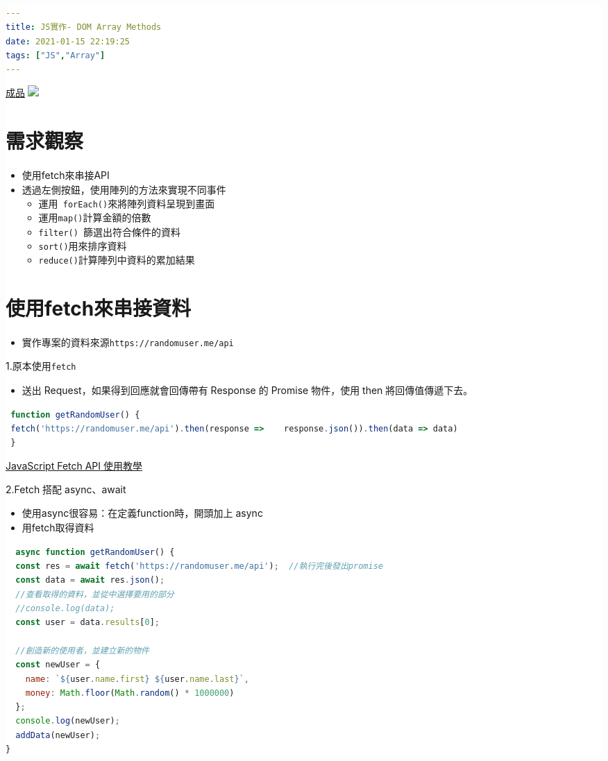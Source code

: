 ```yaml
---
title: JS實作- DOM Array Methods
date: 2021-01-15 22:19:25
tags: ["JS","Array"]
---
```

[成品](https://eva813.github.io/Eva_portfolio/ArrayMethods/arrayMethod.html)
![](https://i.imgur.com/gtaxVol.png)


# 需求觀察
* 使用fetch來串接API
* 透過左側按鈕，使用陣列的方法來實現不同事件
    * 運用` forEach()`來將陣列資料呈現到畫面
    * 運用`map()`計算金額的倍數
    * `filter() `篩選出符合條件的資料
    * `sort()`用來排序資料
    * `reduce()`計算陣列中資料的累加結果


# 使用fetch來串接資料
* 實作專案的資料來源`https://randomuser.me/api`

1.原本使用`fetch`
* 送出 Request，如果得到回應就會回傳帶有 Response 的 Promise 物件，使用 then 將回傳值傳遞下去。
```javascript
 function getRandomUser() {
 fetch('https://randomuser.me/api').then(response =>    response.json()).then(data => data)
 }

```
[JavaScript Fetch API 使用教學](https://www.oxxostudio.tw/articles/201908/js-fetch.html)

2.Fetch 搭配 async、await
* 使用async很容易：在定義function時，開頭加上 async
* 用fetch取得資料

```javascript
  async function getRandomUser() {
  const res = await fetch('https://randomuser.me/api');  //執行完後發出promise
  const data = await res.json();
  //查看取得的資料，並從中選擇要用的部分
  //console.log(data);
  const user = data.results[0];

  //創造新的使用者，並建立新的物件
  const newUser = {
    name: `${user.name.first} ${user.name.last}`,
    money: Math.floor(Math.random() * 1000000)
  };
  console.log(newUser);
  addData(newUser);
}

```

